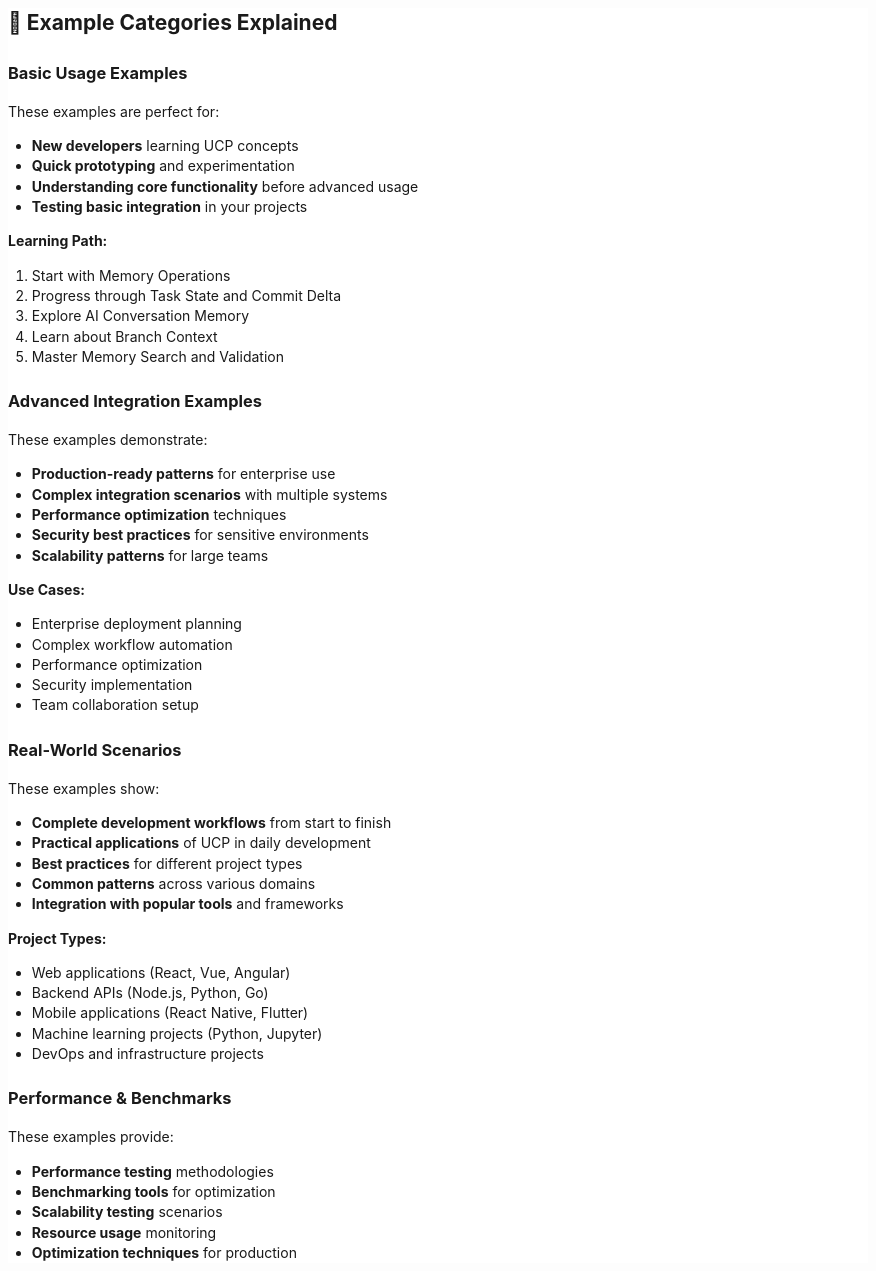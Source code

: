 ## 📖 Example Categories Explained

### Basic Usage Examples

These examples are perfect for:
- **New developers** learning UCP concepts
- **Quick prototyping** and experimentation
- **Understanding core functionality** before advanced usage
- **Testing basic integration** in your projects

**Learning Path:**
1. Start with Memory Operations
2. Progress through Task State and Commit Delta
3. Explore AI Conversation Memory
4. Learn about Branch Context
5. Master Memory Search and Validation

### Advanced Integration Examples

These examples demonstrate:
- **Production-ready patterns** for enterprise use
- **Complex integration scenarios** with multiple systems
- **Performance optimization** techniques
- **Security best practices** for sensitive environments
- **Scalability patterns** for large teams

**Use Cases:**
- Enterprise deployment planning
- Complex workflow automation
- Performance optimization
- Security implementation
- Team collaboration setup

### Real-World Scenarios

These examples show:
- **Complete development workflows** from start to finish
- **Practical applications** of UCP in daily development
- **Best practices** for different project types
- **Common patterns** across various domains
- **Integration with popular tools** and frameworks

**Project Types:**
- Web applications (React, Vue, Angular)
- Backend APIs (Node.js, Python, Go)
- Mobile applications (React Native, Flutter)
- Machine learning projects (Python, Jupyter)
- DevOps and infrastructure projects

### Performance & Benchmarks

These examples provide:
- **Performance testing** methodologies
- **Benchmarking tools** for optimization
- **Scalability testing** scenarios
- **Resource usage** monitoring
- **Optimization techniques** for production
